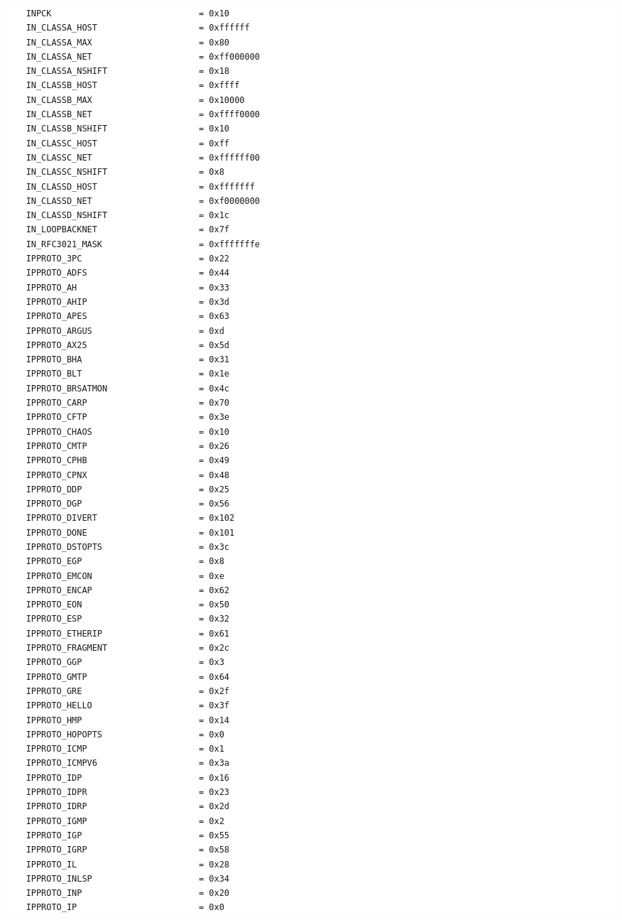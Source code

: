 ```
	INPCK                             = 0x10
	IN_CLASSA_HOST                    = 0xffffff
	IN_CLASSA_MAX                     = 0x80
	IN_CLASSA_NET                     = 0xff000000
	IN_CLASSA_NSHIFT                  = 0x18
	IN_CLASSB_HOST                    = 0xffff
	IN_CLASSB_MAX                     = 0x10000
	IN_CLASSB_NET                     = 0xffff0000
	IN_CLASSB_NSHIFT                  = 0x10
	IN_CLASSC_HOST                    = 0xff
	IN_CLASSC_NET                     = 0xffffff00
	IN_CLASSC_NSHIFT                  = 0x8
	IN_CLASSD_HOST                    = 0xfffffff
	IN_CLASSD_NET                     = 0xf0000000
	IN_CLASSD_NSHIFT                  = 0x1c
	IN_LOOPBACKNET                    = 0x7f
	IN_RFC3021_MASK                   = 0xfffffffe
	IPPROTO_3PC                       = 0x22
	IPPROTO_ADFS                      = 0x44
	IPPROTO_AH                        = 0x33
	IPPROTO_AHIP                      = 0x3d
	IPPROTO_APES                      = 0x63
	IPPROTO_ARGUS                     = 0xd
	IPPROTO_AX25                      = 0x5d
	IPPROTO_BHA                       = 0x31
	IPPROTO_BLT                       = 0x1e
	IPPROTO_BRSATMON                  = 0x4c
	IPPROTO_CARP                      = 0x70
	IPPROTO_CFTP                      = 0x3e
	IPPROTO_CHAOS                     = 0x10
	IPPROTO_CMTP                      = 0x26
	IPPROTO_CPHB                      = 0x49
	IPPROTO_CPNX                      = 0x48
	IPPROTO_DDP                       = 0x25
	IPPROTO_DGP                       = 0x56
	IPPROTO_DIVERT                    = 0x102
	IPPROTO_DONE                      = 0x101
	IPPROTO_DSTOPTS                   = 0x3c
	IPPROTO_EGP                       = 0x8
	IPPROTO_EMCON                     = 0xe
	IPPROTO_ENCAP                     = 0x62
	IPPROTO_EON                       = 0x50
	IPPROTO_ESP                       = 0x32
	IPPROTO_ETHERIP                   = 0x61
	IPPROTO_FRAGMENT                  = 0x2c
	IPPROTO_GGP                       = 0x3
	IPPROTO_GMTP                      = 0x64
	IPPROTO_GRE                       = 0x2f
	IPPROTO_HELLO                     = 0x3f
	IPPROTO_HMP                       = 0x14
	IPPROTO_HOPOPTS                   = 0x0
	IPPROTO_ICMP                      = 0x1
	IPPROTO_ICMPV6                    = 0x3a
	IPPROTO_IDP                       = 0x16
	IPPROTO_IDPR                      = 0x23
	IPPROTO_IDRP                      = 0x2d
	IPPROTO_IGMP                      = 0x2
	IPPROTO_IGP                       = 0x55
	IPPROTO_IGRP                      = 0x58
	IPPROTO_IL                        = 0x28
	IPPROTO_INLSP                     = 0x34
	IPPROTO_INP                       = 0x20
	IPPROTO_IP                        = 0x0
```